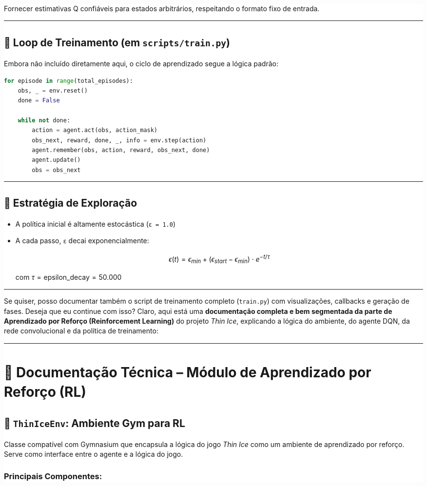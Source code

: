 Fornecer estimativas Q confiáveis para estados arbitrários, respeitando o formato fixo de entrada.

---

## 🔄 Loop de Treinamento (em `scripts/train.py`)

Embora não incluído diretamente aqui, o ciclo de aprendizado segue a lógica padrão:

```python
for episode in range(total_episodes):
    obs, _ = env.reset()
    done = False

    while not done:
        action = agent.act(obs, action_mask)
        obs_next, reward, done, _, info = env.step(action)
        agent.remember(obs, action, reward, obs_next, done)
        agent.update()
        obs = obs_next
```

---

## 🧠 Estratégia de Exploração

* A política inicial é altamente estocástica (`ε = 1.0`)
* A cada passo, `ε` decai exponencialmente:

  $$
  \epsilon(t) = \epsilon_{min} + (\epsilon_{start} - \epsilon_{min}) \cdot e^{-t / \tau}
  $$

  com $\tau = \text{epsilon_decay} = 50.000$

---

Se quiser, posso documentar também o script de treinamento completo (`train.py`) com visualizações, callbacks e geração de fases. Deseja que eu continue com isso?
Claro, aqui está uma **documentação completa e bem segmentada da parte de Aprendizado por Reforço (Reinforcement Learning)** do projeto *Thin Ice*, explicando a lógica do ambiente, do agente DQN, da rede convolucional e da política de treinamento:

---

# 🤖 Documentação Técnica – Módulo de Aprendizado por Reforço (RL)

## 🔹 `ThinIceEnv`: Ambiente Gym para RL

Classe compatível com Gymnasium que encapsula a lógica do jogo *Thin Ice* como um ambiente de aprendizado por reforço. Serve como interface entre o agente e a lógica do jogo.

### Principais Componentes:
